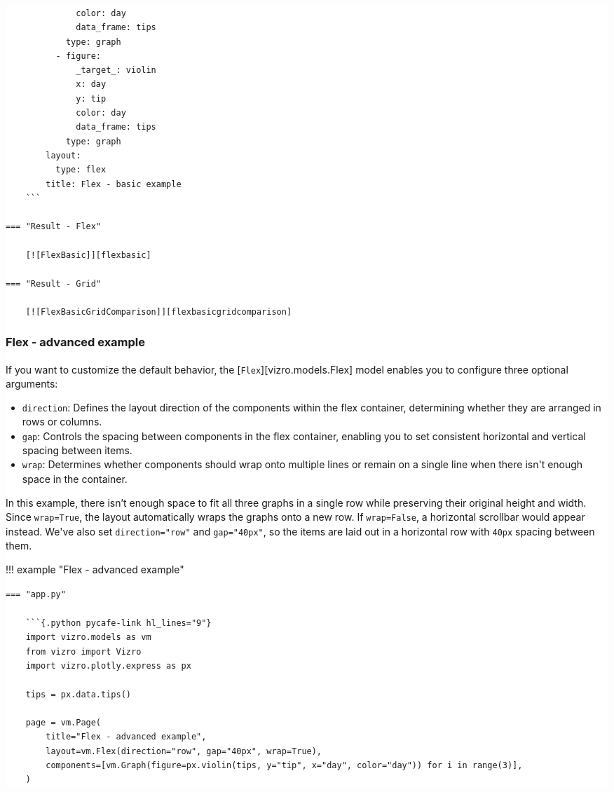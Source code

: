                   color: day
                  data_frame: tips
                type: graph
              - figure:
                  _target_: violin
                  x: day
                  y: tip
                  color: day
                  data_frame: tips
                type: graph
            layout:
              type: flex
            title: Flex - basic example
        ```

    === "Result - Flex"

        [![FlexBasic]][flexbasic]

    === "Result - Grid"

        [![FlexBasicGridComparison]][flexbasicgridcomparison]

### Flex - advanced example

If you want to customize the default behavior, the [`Flex`][vizro.models.Flex] model enables you to configure three optional arguments:

- `direction`: Defines the layout direction of the components within the flex container, determining whether they are arranged in rows or columns.
- `gap`: Controls the spacing between components in the flex container, enabling you to set consistent horizontal and vertical spacing between items.
- `wrap`: Determines whether components should wrap onto multiple lines or remain on a single line when there isn't enough space in the container.

In this example, there isn’t enough space to fit all three graphs in a single row while preserving their original height and width. Since `wrap=True`, the layout automatically wraps the graphs onto a new row. If `wrap=False`, a horizontal scrollbar would appear instead. We've also set `direction="row"` and `gap="40px"`, so the items are laid out in a horizontal row with `40px` spacing between them.

!!! example "Flex - advanced example"

    === "app.py"

        ```{.python pycafe-link hl_lines="9"}
        import vizro.models as vm
        from vizro import Vizro
        import vizro.plotly.express as px

        tips = px.data.tips()

        page = vm.Page(
            title="Flex - advanced example",
            layout=vm.Flex(direction="row", gap="40px", wrap=True),
            components=[vm.Graph(figure=px.violin(tips, y="tip", x="day", color="day")) for i in range(3)],
        )


[flexadvanced]: ../../assets/user_guides/layout/flex_advanced.png
[flexbasic]: ../../assets/user_guides/layout/flex_basic.png
[flexbasicgridcomparison]: ../../assets/user_guides/layout/flex_basic_grid_comparison.png
[flexgridcombined]: ../../assets/user_guides/layout/flex_with_grid_combined.png
[flexitemsizearg]: ../../assets/user_guides/layout/flex_item_size_args.png
[flexitemsizecss]: ../../assets/user_guides/layout/flex_item_size_css.png
[grid]: ../../assets/user_guides/layout/one_left_two_right.png
[gridadv]: ../../assets/user_guides/layout/grid_advanced.png
[gridempty]: ../../assets/user_guides/layout/layout_empty_spaces.png
[gridscroll]: ../../assets/user_guides/layout/grid_scroll.png
[layout]: ../../assets/user_guides/layout/two_left.png